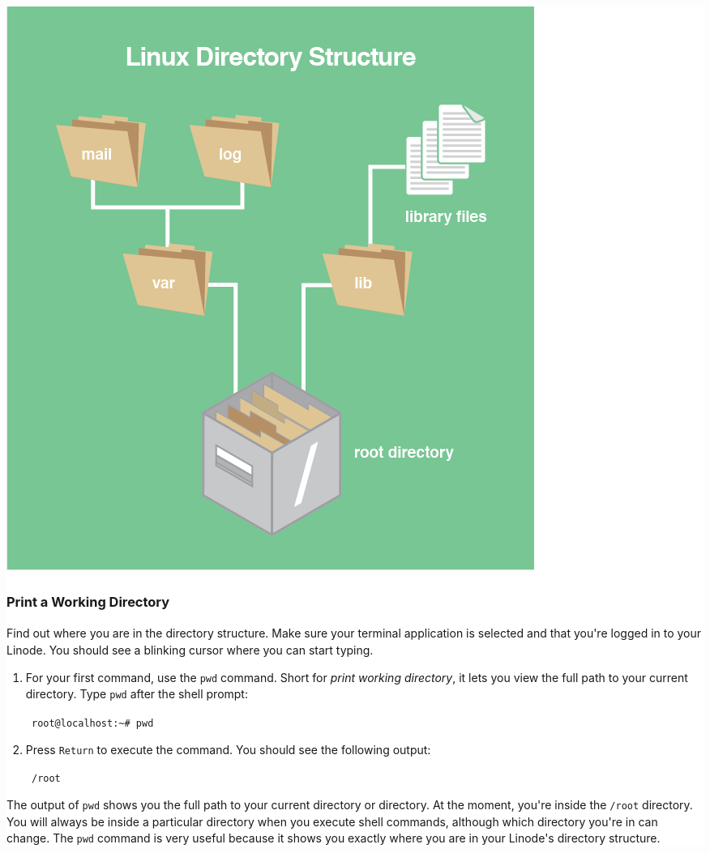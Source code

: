 [![The Linux directory structure.](1489-linux_directory_structure_2.png)](1489-linux_directory_structure_2.png)

### Print a Working Directory
Find out where you are in the directory structure. Make sure your terminal application is selected and that you're logged in to your Linode. You should see a blinking cursor where you can start typing.

1. For your first command, use the `pwd` command. Short for *print working directory*, it lets you view the full path to your current directory. Type `pwd` after the shell prompt:

        root@localhost:~# pwd

2. Press `Return` to execute the command. You should see the following output:

        /root

The output of `pwd` shows you the full path to your current directory or directory. At the moment, you're inside the `/root` directory. You will always be inside a particular directory when you execute shell commands, although which directory you're in can change. The `pwd` command is very useful because it shows you exactly where you are in your Linode's directory structure.

